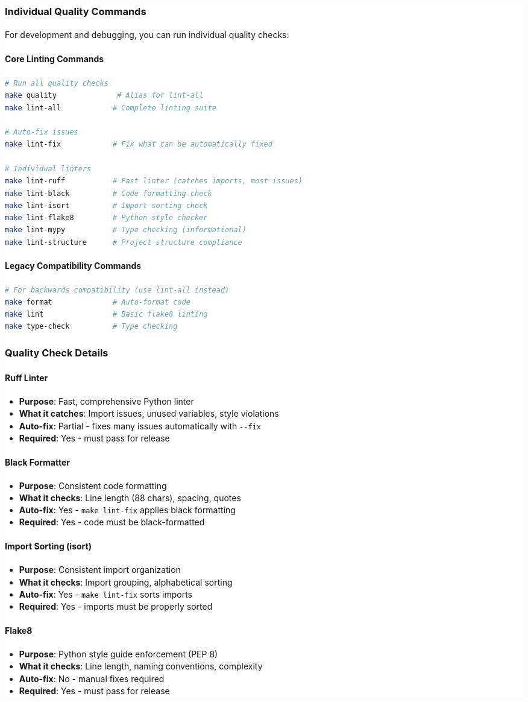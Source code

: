 ### Individual Quality Commands

For development and debugging, you can run individual quality checks:

#### Core Linting Commands

```bash
# Run all quality checks
make quality              # Alias for lint-all
make lint-all            # Complete linting suite

# Auto-fix issues
make lint-fix            # Fix what can be automatically fixed

# Individual linters
make lint-ruff           # Fast linter (catches imports, most issues)
make lint-black          # Code formatting check
make lint-isort          # Import sorting check
make lint-flake8         # Python style checker
make lint-mypy           # Type checking (informational)
make lint-structure      # Project structure compliance
```

#### Legacy Compatibility Commands

```bash
# For backwards compatibility (use lint-all instead)
make format              # Auto-format code
make lint                # Basic flake8 linting
make type-check          # Type checking
```

### Quality Check Details

#### Ruff Linter
- **Purpose**: Fast, comprehensive Python linter
- **What it catches**: Import issues, unused variables, style violations
- **Auto-fix**: Partial - fixes many issues automatically with `--fix`
- **Required**: Yes - must pass for release

#### Black Formatter
- **Purpose**: Consistent code formatting
- **What it checks**: Line length (88 chars), spacing, quotes
- **Auto-fix**: Yes - `make lint-fix` applies black formatting
- **Required**: Yes - code must be black-formatted

#### Import Sorting (isort)
- **Purpose**: Consistent import organization
- **What it checks**: Import grouping, alphabetical sorting
- **Auto-fix**: Yes - `make lint-fix` sorts imports
- **Required**: Yes - imports must be properly sorted

#### Flake8
- **Purpose**: Python style guide enforcement (PEP 8)
- **What it checks**: Line length, naming conventions, complexity
- **Auto-fix**: No - manual fixes required
- **Required**: Yes - must pass for release

